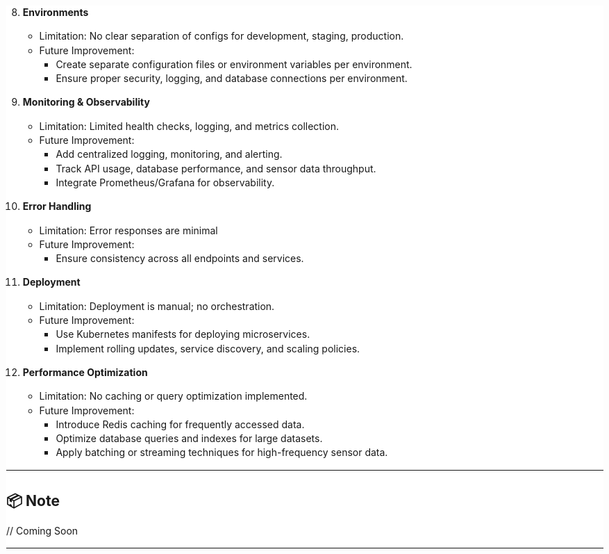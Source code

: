 8. **Environments**
   - Limitation: No clear separation of configs for development, staging, production.
   - Future Improvement:
     - Create separate configuration files or environment variables per environment.
     - Ensure proper security, logging, and database connections per environment.

9. **Monitoring & Observability**
   - Limitation: Limited health checks, logging, and metrics collection.
   - Future Improvement:
     - Add centralized logging, monitoring, and alerting.
     - Track API usage, database performance, and sensor data throughput.
     - Integrate Prometheus/Grafana for observability.

10. **Error Handling**
    - Limitation: Error responses are minimal
    - Future Improvement:
      - Ensure consistency across all endpoints and services.

11. **Deployment**
    - Limitation: Deployment is manual; no orchestration.
    - Future Improvement:
      - Use Kubernetes manifests for deploying microservices.
      - Implement rolling updates, service discovery, and scaling policies.

12. **Performance Optimization**
    - Limitation: No caching or query optimization implemented.
    - Future Improvement:
      - Introduce Redis caching for frequently accessed data.
      - Optimize database queries and indexes for large datasets.
      - Apply batching or streaming techniques for high-frequency sensor data.
  

---

## 📦 Note

// Coming Soon

---
